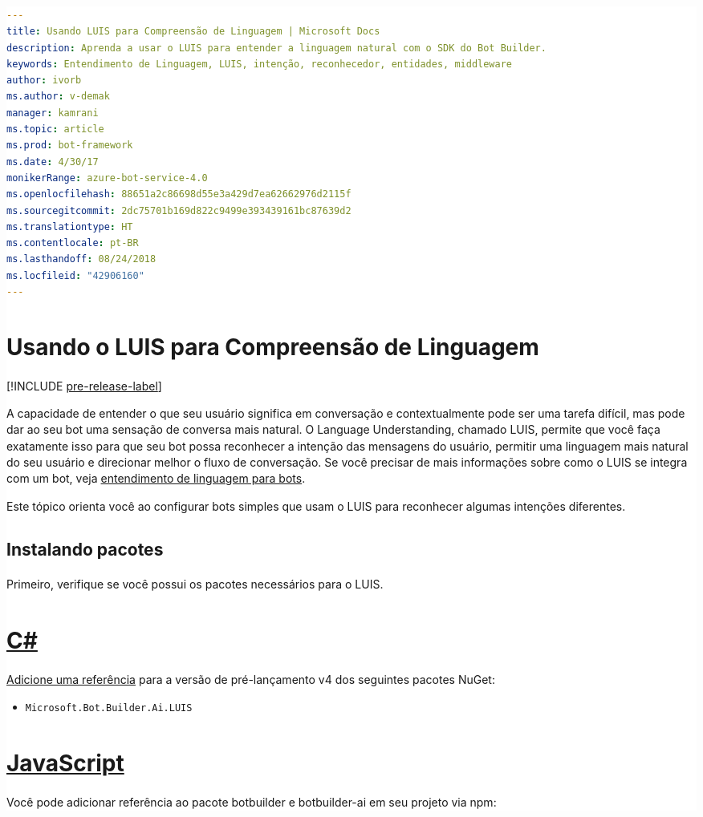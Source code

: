 ```yaml
---
title: Usando LUIS para Compreensão de Linguagem | Microsoft Docs
description: Aprenda a usar o LUIS para entender a linguagem natural com o SDK do Bot Builder.
keywords: Entendimento de Linguagem, LUIS, intenção, reconhecedor, entidades, middleware
author: ivorb
ms.author: v-demak
manager: kamrani
ms.topic: article
ms.prod: bot-framework
ms.date: 4/30/17
monikerRange: azure-bot-service-4.0
ms.openlocfilehash: 88651a2c86698d55e3a429d7ea62662976d2115f
ms.sourcegitcommit: 2dc75701b169d822c9499e393439161bc87639d2
ms.translationtype: HT
ms.contentlocale: pt-BR
ms.lasthandoff: 08/24/2018
ms.locfileid: "42906160"
---
```

# <a name="using-luis-for-language-understanding"></a>Usando o LUIS para Compreensão de Linguagem

[!INCLUDE [pre-release-label](../includes/pre-release-label.md)]

A capacidade de entender o que seu usuário significa em conversação e contextualmente pode ser uma tarefa difícil, mas pode dar ao seu bot uma sensação de conversa mais natural. O Language Understanding, chamado LUIS, permite que você faça exatamente isso para que seu bot possa reconhecer a intenção das mensagens do usuário, permitir uma linguagem mais natural do seu usuário e direcionar melhor o fluxo de conversação. Se você precisar de mais informações sobre como o LUIS se integra com um bot, veja [entendimento de linguagem para bots](./bot-builder-concept-LUIS.md). 

Este tópico orienta você ao configurar bots simples que usam o LUIS para reconhecer algumas intenções diferentes.

## <a name="installing-packages"></a>Instalando pacotes

Primeiro, verifique se você possui os pacotes necessários para o LUIS.

# <a name="ctabcs"></a>[C#](#tab/cs)

[Adicione uma referência](https://docs.microsoft.com/en-us/nuget/tools/package-manager-ui) para a versão de pré-lançamento v4 dos seguintes pacotes NuGet:


* `Microsoft.Bot.Builder.Ai.LUIS`

# <a name="javascripttabjs"></a>[JavaScript](#tab/js)

Você pode adicionar referência ao pacote botbuilder e botbuilder-ai em seu projeto via npm:
